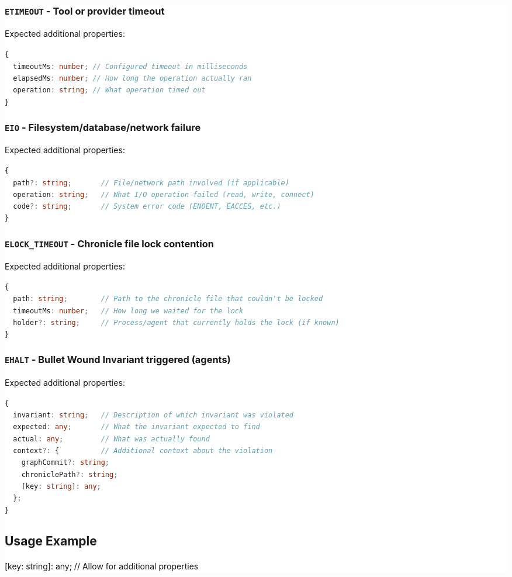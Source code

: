 ### `ETIMEOUT` - Tool or provider timeout

Expected additional properties:

```ts
{
  timeoutMs: number; // Configured timeout in milliseconds
  elapsedMs: number; // How long the operation actually ran
  operation: string; // What operation timed out
}
```

### `EIO` - Filesystem/database/network failure

Expected additional properties:

```ts
{
  path?: string;       // File/network path involved (if applicable)
  operation: string;   // What I/O operation failed (read, write, connect)
  code?: string;       // System error code (ENOENT, EACCES, etc.)
}
```

### `ELOCK_TIMEOUT` - Chronicle file lock contention

Expected additional properties:

```ts
{
  path: string;        // Path to the chronicle file that couldn't be locked
  timeoutMs: number;   // How long we waited for the lock
  holder?: string;     // Process/agent that currently holds the lock (if known)
}
```

### `EHALT` - Bullet Wound Invariant triggered (agents)

Expected additional properties:

```ts
{
  invariant: string;   // Description of which invariant was violated
  expected: any;       // What the invariant expected to find
  actual: any;         // What was actually found
  context?: {          // Additional context about the violation
    graphCommit?: string;
    chroniclePath?: string;
    [key: string]: any;
  };
}
```

## Usage Example


  [key: string]: any; // Allow for additional properties
